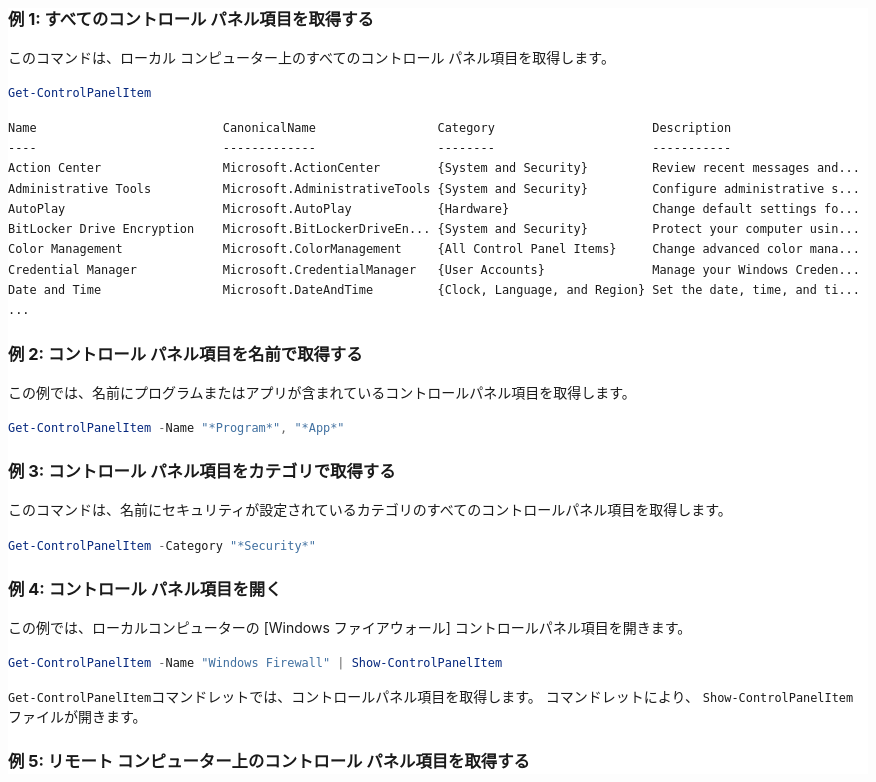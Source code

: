 ### 例 1: すべてのコントロール パネル項目を取得する

このコマンドは、ローカル コンピューター上のすべてのコントロール パネル項目を取得します。

```powershell
Get-ControlPanelItem
```

```Output
Name                          CanonicalName                 Category                      Description
----                          -------------                 --------                      -----------
Action Center                 Microsoft.ActionCenter        {System and Security}         Review recent messages and...
Administrative Tools          Microsoft.AdministrativeTools {System and Security}         Configure administrative s...
AutoPlay                      Microsoft.AutoPlay            {Hardware}                    Change default settings fo...
BitLocker Drive Encryption    Microsoft.BitLockerDriveEn... {System and Security}         Protect your computer usin...
Color Management              Microsoft.ColorManagement     {All Control Panel Items}     Change advanced color mana...
Credential Manager            Microsoft.CredentialManager   {User Accounts}               Manage your Windows Creden...
Date and Time                 Microsoft.DateAndTime         {Clock, Language, and Region} Set the date, time, and ti...
...
```

### 例 2: コントロール パネル項目を名前で取得する

この例では、名前にプログラムまたはアプリが含まれているコントロールパネル項目を取得します。

```powershell
Get-ControlPanelItem -Name "*Program*", "*App*"
```

### 例 3: コントロール パネル項目をカテゴリで取得する

このコマンドは、名前にセキュリティが設定されているカテゴリのすべてのコントロールパネル項目を取得します。

```powershell
Get-ControlPanelItem -Category "*Security*"
```

### 例 4: コントロール パネル項目を開く

この例では、ローカルコンピューターの [Windows ファイアウォール] コントロールパネル項目を開きます。

```powershell
Get-ControlPanelItem -Name "Windows Firewall" | Show-ControlPanelItem
```

`Get-ControlPanelItem`コマンドレットでは、コントロールパネル項目を取得します。 コマンドレットにより、 `Show-ControlPanelItem` ファイルが開きます。

### 例 5: リモート コンピューター上のコントロール パネル項目を取得する
